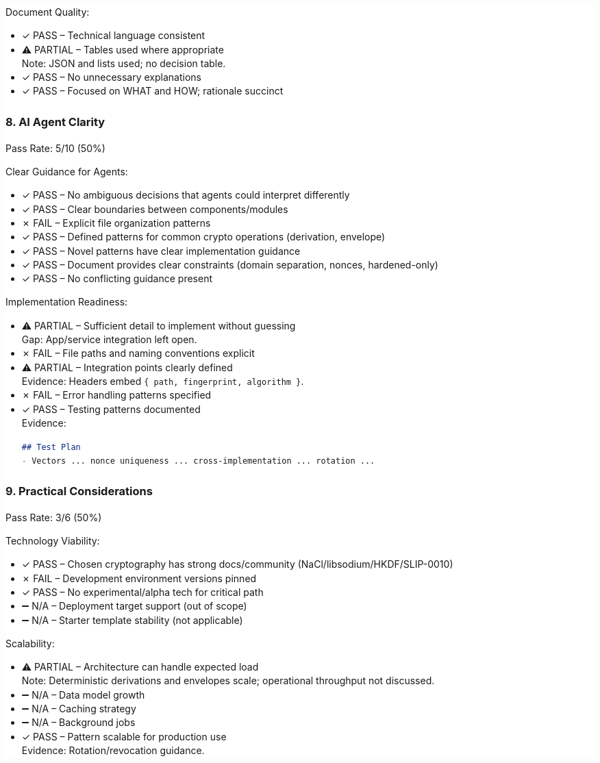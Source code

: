 Document Quality:

- ✓ PASS – Technical language consistent
- ⚠ PARTIAL – Tables used where appropriate  
  Note: JSON and lists used; no decision table.
- ✓ PASS – No unnecessary explanations
- ✓ PASS – Focused on WHAT and HOW; rationale succinct

### 8. AI Agent Clarity

Pass Rate: 5/10 (50%)

Clear Guidance for Agents:

- ✓ PASS – No ambiguous decisions that agents could interpret differently
- ✓ PASS – Clear boundaries between components/modules
- ✗ FAIL – Explicit file organization patterns
- ✓ PASS – Defined patterns for common crypto operations (derivation, envelope)
- ✓ PASS – Novel patterns have clear implementation guidance
- ✓ PASS – Document provides clear constraints (domain separation, nonces, hardened-only)
- ✓ PASS – No conflicting guidance present

Implementation Readiness:

- ⚠ PARTIAL – Sufficient detail to implement without guessing  
  Gap: App/service integration left open.
- ✗ FAIL – File paths and naming conventions explicit
- ⚠ PARTIAL – Integration points clearly defined  
  Evidence: Headers embed `{ path, fingerprint, algorithm }`.
- ✗ FAIL – Error handling patterns specified
- ✓ PASS – Testing patterns documented  
  Evidence:
  ```113:119:docs/architecture/hd-key-hierarchy-ik-v1.md
  ## Test Plan
  - Vectors ... nonce uniqueness ... cross-implementation ... rotation ...
  ```

### 9. Practical Considerations

Pass Rate: 3/6 (50%)

Technology Viability:

- ✓ PASS – Chosen cryptography has strong docs/community (NaCl/libsodium/HKDF/SLIP-0010)
- ✗ FAIL – Development environment versions pinned
- ✓ PASS – No experimental/alpha tech for critical path
- ➖ N/A – Deployment target support (out of scope)
- ➖ N/A – Starter template stability (not applicable)

Scalability:

- ⚠ PARTIAL – Architecture can handle expected load  
  Note: Deterministic derivations and envelopes scale; operational throughput not discussed.
- ➖ N/A – Data model growth
- ➖ N/A – Caching strategy
- ➖ N/A – Background jobs
- ✓ PASS – Pattern scalable for production use  
  Evidence: Rotation/revocation guidance.
